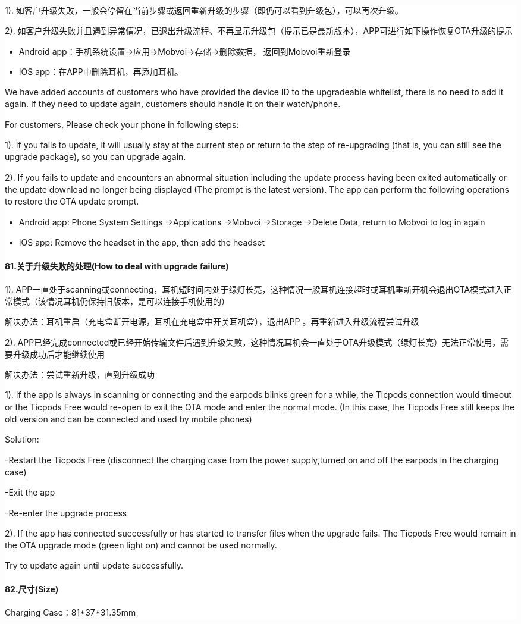 1\). 如客户升级失败，一般会停留在当前步骤或返回重新升级的步骤（即仍可以看到升级包），可以再次升级。

2\). 如客户升级失败并且遇到异常情况，已退出升级流程、不再显示升级包（提示已是最新版本），APP可进行如下操作恢复OTA升级的提示

* Android app：手机系统设置-&gt;应用-&gt;Mobvoi-&gt;存储-&gt;删除数据， 返回到Mobvoi重新登录

* IOS app：在APP中删除耳机，再添加耳机。

We have added accounts of customers who have provided the device ID to the upgradeable whitelist, there is no need to add it again. If they need to update again, customers should handle it on their watch/phone.

For customers, Please check your phone in following steps:

1\). If you fails to update, it will usually stay at the current step or return to the step of re-upgrading \(that is, you can still see the upgrade package\), so you can upgrade again.

2\). If you fails to update and encounters an abnormal situation including the update process having been exited automatically or the update download no longer being displayed \(The prompt is the latest version\). The app can perform the following operations to restore the OTA update prompt.

* Android app: Phone System Settings -&gt;Applications -&gt;Mobvoi -&gt;Storage -&gt;Delete Data, return to Mobvoi to log in again

* IOS app: Remove the headset in the app, then add the headset

#### 81.关于升级失败的处理\(How to deal with upgrade failure\)

1\). APP一直处于scanning或connecting，耳机短时间内处于绿灯长亮，这种情况一般耳机连接超时或耳机重新开机会退出OTA模式进入正常模式（该情况耳机仍保持旧版本，是可以连接手机使用的）

解决办法：耳机重启（充电盒断开电源，耳机在充电盒中开关耳机盒），退出APP 。再重新进入升级流程尝试升级

2\). APP已经完成connected或已经开始传输文件后遇到升级失败，这种情况耳机会一直处于OTA升级模式（绿灯长亮）无法正常使用，需要升级成功后才能继续使用

解决办法：尝试重新升级，直到升级成功

1\). If the app is always in scanning or connecting and the earpods blinks green for a while, the Ticpods connection would timeout or the Ticpods Free would re-open to exit the OTA mode and enter the normal mode. \(In this case, the Ticpods Free still keeps the old version and can be connected and used by mobile phones\)

Solution:

-Restart the Ticpods Free \(disconnect the charging case from the power supply,turned on and off the earpods in the charging case\)

-Exit the app

-Re-enter the upgrade process

2\). If the app has connected successfully or has started to transfer files when the upgrade fails. The Ticpods Free would remain in the OTA upgrade mode \(green light on\) and cannot be used normally.

Try to update again until update successfully.

#### 82.尺寸\(Size\)

Charging Case：81\*37\*31.35mm
